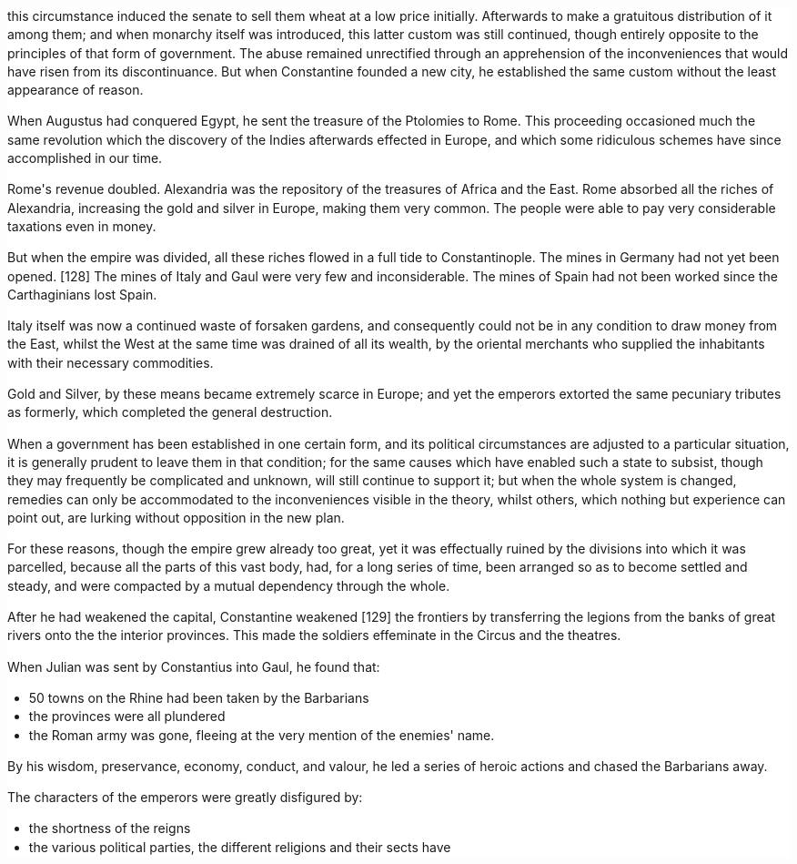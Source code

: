 this circumstance induced the senate to sell them wheat at a low price initially. Afterwards to make a gratuitous distribution of it among them; and when monarchy itself was introduced, this latter custom was still continued, though entirely opposite to the principles of that form of government. The abuse remained unrectified through an apprehension of the inconveniences that would have risen from its discontinuance. But when Constantine founded a new city, he established the same custom without the least appearance of reason.

When Augustus had conquered Egypt, he sent the treasure of the Ptolomies to Rome. This proceeding occasioned much the same revolution which the discovery of the Indies afterwards effected in Europe, and which some ridiculous schemes have since accomplished in our time. 

Rome's revenue doubled. Alexandria was the repository of the treasures of Africa and the East. Rome absorbed all the riches of Alexandria, increasing the gold and silver  in Europe, making them very common. The people were able to pay very considerable taxations even in money.

But when the empire was divided, all these riches flowed in a full tide to Constantinople. The mines in Germany had not yet been opened. [128] The mines of Italy and Gaul were very few and inconsiderable. The mines of Spain had not been worked since the Carthaginians lost Spain.  

Italy itself was now a continued waste of forsaken gardens, and consequently could not be in any condition to draw money from the East, whilst the West at the same time was drained of all its wealth, by the oriental merchants who supplied the inhabitants with their necessary commodities. 

Gold and Silver, by these means became extremely scarce in Europe; and yet the emperors extorted the same pecuniary tributes as formerly, which completed the general destruction.

When a government has been established in one certain form, and its political circumstances are adjusted to a particular situation, it is generally prudent to leave them in that condition; for the same causes which have enabled such a state to subsist, though they may frequently be complicated and unknown, will still continue to support it; but when the whole system is changed, remedies can only be accommodated to the inconveniences visible in the theory, whilst others, which nothing but experience can point out, are lurking without opposition in the new plan.

For these reasons, though the empire grew already too great, yet it was effectually ruined by the divisions into which it was parcelled, because all the parts of this vast body, had, for a long series of time, been arranged so as to become settled and steady, and were compacted by a mutual dependency through the whole.

After he had weakened the capital, Constantine weakened [129] the frontiers by transferring the legions from the banks of great rivers onto the the interior provinces. This made the soldiers effeminate in the Circus and the theatres.



When Julian was sent by Constantius into Gaul, he found that:
- 50 towns on the Rhine had been taken by the Barbarians
- the provinces were all plundered
- the Roman army was gone, fleeing at the very mention of the enemies' name.

By his wisdom, preservance, economy, conduct, and valour, he led a series of heroic actions and chased the Barbarians away. 



The characters of the emperors were greatly disfigured by:
- the shortness of the reigns
- the various political parties, the different religions and their sects have  

